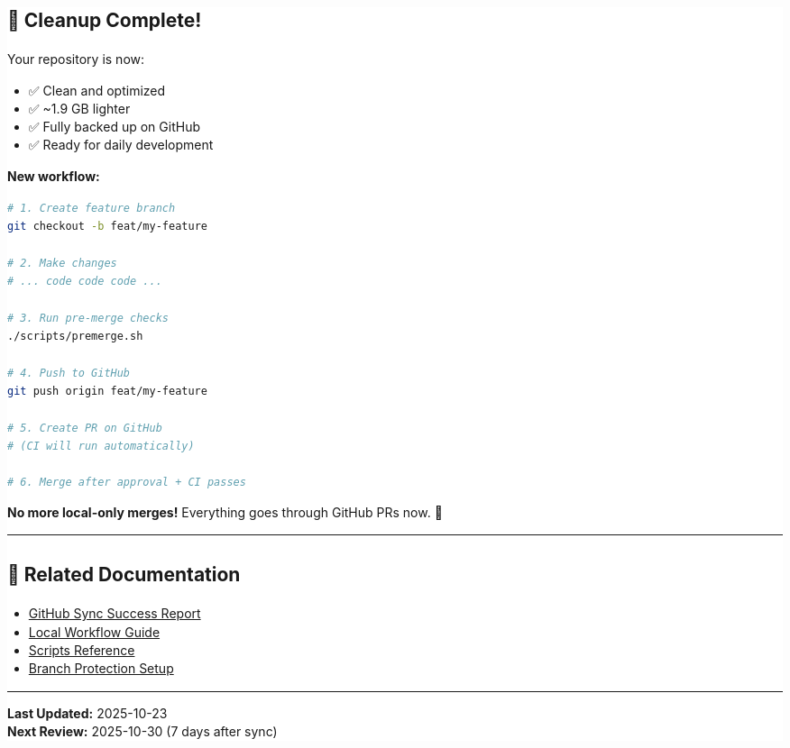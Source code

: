 
## 🎉 Cleanup Complete!

Your repository is now:
- ✅ Clean and optimized
- ✅ ~1.9 GB lighter
- ✅ Fully backed up on GitHub
- ✅ Ready for daily development

**New workflow:**
```bash
# 1. Create feature branch
git checkout -b feat/my-feature

# 2. Make changes
# ... code code code ...

# 3. Run pre-merge checks
./scripts/premerge.sh

# 4. Push to GitHub
git push origin feat/my-feature

# 5. Create PR on GitHub
# (CI will run automatically)

# 6. Merge after approval + CI passes
```

**No more local-only merges!** Everything goes through GitHub PRs now. 🚀

---

## 🔗 Related Documentation

- [GitHub Sync Success Report](../SYNC_COMPLETE_SUCCESS.md)
- [Local Workflow Guide](./LOCAL_WORKFLOW.md)
- [Scripts Reference](./SCRIPTS.md)
- [Branch Protection Setup](./BRANCH_PROTECTION_SETUP.md)

---

**Last Updated:** 2025-10-23  
**Next Review:** 2025-10-30 (7 days after sync)

